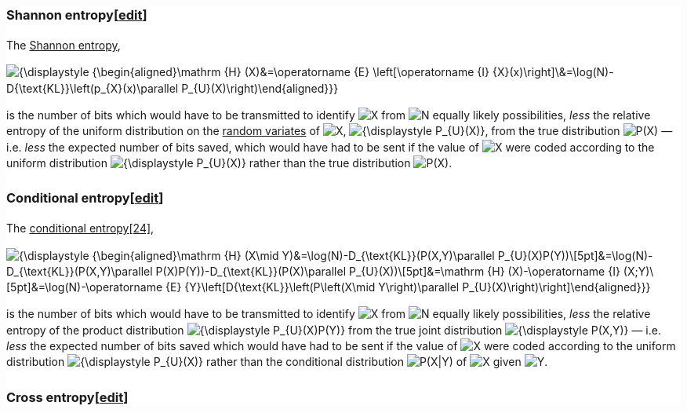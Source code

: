 ### Shannon entropy\[[edit](https://en.wikipedia.org/w/index.php?title=Kullback%E2%80%93Leibler_divergence&action=edit&section=18 "Edit section: Shannon entropy")\]

The [Shannon entropy](https://en.wikipedia.org/wiki/Shannon_entropy "Shannon entropy"),

![{\displaystyle {\begin{aligned}\mathrm {H} (X)&=\operatorname {E} \left[\operatorname {I} _{X}(x)\right]\\&=\log(N)-D_{\text{KL}}\left(p_{X}(x)\parallel P_{U}(X)\right)\end{aligned}}}](https://wikimedia.org/api/rest_v1/media/math/render/svg/b18246a5c4feccf443e9ff48bcd8bf298e394843)

is the number of bits which would have to be transmitted to identify ![X](https://wikimedia.org/api/rest_v1/media/math/render/svg/68baa052181f707c662844a465bfeeb135e82bab) from ![N](https://wikimedia.org/api/rest_v1/media/math/render/svg/f5e3890c981ae85503089652feb48b191b57aae3) equally likely possibilities, *less* the relative entropy of the uniform distribution on the [random variates](https://en.wikipedia.org/wiki/Random_variate "Random variate") of ![X](https://wikimedia.org/api/rest_v1/media/math/render/svg/68baa052181f707c662844a465bfeeb135e82bab), ![{\displaystyle P_{U}(X)}](https://wikimedia.org/api/rest_v1/media/math/render/svg/d08085e4447acd3d0e19ca4ac57058ff75bd38be), from the true distribution ![P(X)](https://wikimedia.org/api/rest_v1/media/math/render/svg/bf94167ebc67db1573e6be9e261cd0518e49e160) — i.e. *less* the expected number of bits saved, which would have had to be sent if the value of ![X](https://wikimedia.org/api/rest_v1/media/math/render/svg/68baa052181f707c662844a465bfeeb135e82bab) were coded according to the uniform distribution ![{\displaystyle P_{U}(X)}](https://wikimedia.org/api/rest_v1/media/math/render/svg/d08085e4447acd3d0e19ca4ac57058ff75bd38be) rather than the true distribution ![P(X)](https://wikimedia.org/api/rest_v1/media/math/render/svg/bf94167ebc67db1573e6be9e261cd0518e49e160).

### Conditional entropy\[[edit](https://en.wikipedia.org/w/index.php?title=Kullback%E2%80%93Leibler_divergence&action=edit&section=19 "Edit section: Conditional entropy")\]

The [conditional entropy](https://en.wikipedia.org/wiki/Conditional_entropy "Conditional entropy")[\[24\]](https://en.wikipedia.org/#cite_note-CoverThomas-24),

![{\displaystyle {\begin{aligned}\mathrm {H} (X\mid Y)&=\log(N)-D_{\text{KL}}(P(X,Y)\parallel P_{U}(X)P(Y))\\[5pt]&=\log(N)-D_{\text{KL}}(P(X,Y)\parallel P(X)P(Y))-D_{\text{KL}}(P(X)\parallel P_{U}(X))\\[5pt]&=\mathrm {H} (X)-\operatorname {I} (X;Y)\\[5pt]&=\log(N)-\operatorname {E} _{Y}\left[D_{\text{KL}}\left(P\left(X\mid Y\right)\parallel P_{U}(X)\right)\right]\end{aligned}}}](https://wikimedia.org/api/rest_v1/media/math/render/svg/edde8fb0ebe5da09ffa735847180fd6f5dd48dda)

is the number of bits which would have to be transmitted to identify ![X](https://wikimedia.org/api/rest_v1/media/math/render/svg/68baa052181f707c662844a465bfeeb135e82bab) from ![N](https://wikimedia.org/api/rest_v1/media/math/render/svg/f5e3890c981ae85503089652feb48b191b57aae3) equally likely possibilities, *less* the relative entropy of the product distribution ![{\displaystyle P_{U}(X)P(Y)}](https://wikimedia.org/api/rest_v1/media/math/render/svg/6ee07039d976b9177d02c8e75b068f62b34292a0) from the true joint distribution ![{\displaystyle P(X,Y)}](https://wikimedia.org/api/rest_v1/media/math/render/svg/a6fd347c3c83e69250fe5a6c3648fed056ff8f68) — i.e. *less* the expected number of bits saved which would have had to be sent if the value of ![X](https://wikimedia.org/api/rest_v1/media/math/render/svg/68baa052181f707c662844a465bfeeb135e82bab) were coded according to the uniform distribution ![{\displaystyle P_{U}(X)}](https://wikimedia.org/api/rest_v1/media/math/render/svg/d08085e4447acd3d0e19ca4ac57058ff75bd38be) rather than the conditional distribution ![P(X|Y)](https://wikimedia.org/api/rest_v1/media/math/render/svg/38c2f827fbc72053662e88bb04636eca0fc5cd0f) of ![X](https://wikimedia.org/api/rest_v1/media/math/render/svg/68baa052181f707c662844a465bfeeb135e82bab) given ![Y](https://wikimedia.org/api/rest_v1/media/math/render/svg/961d67d6b454b4df2301ac571808a3538b3a6d3f).

### Cross entropy\[[edit](https://en.wikipedia.org/w/index.php?title=Kullback%E2%80%93Leibler_divergence&action=edit&section=20 "Edit section: Cross entropy")\]
